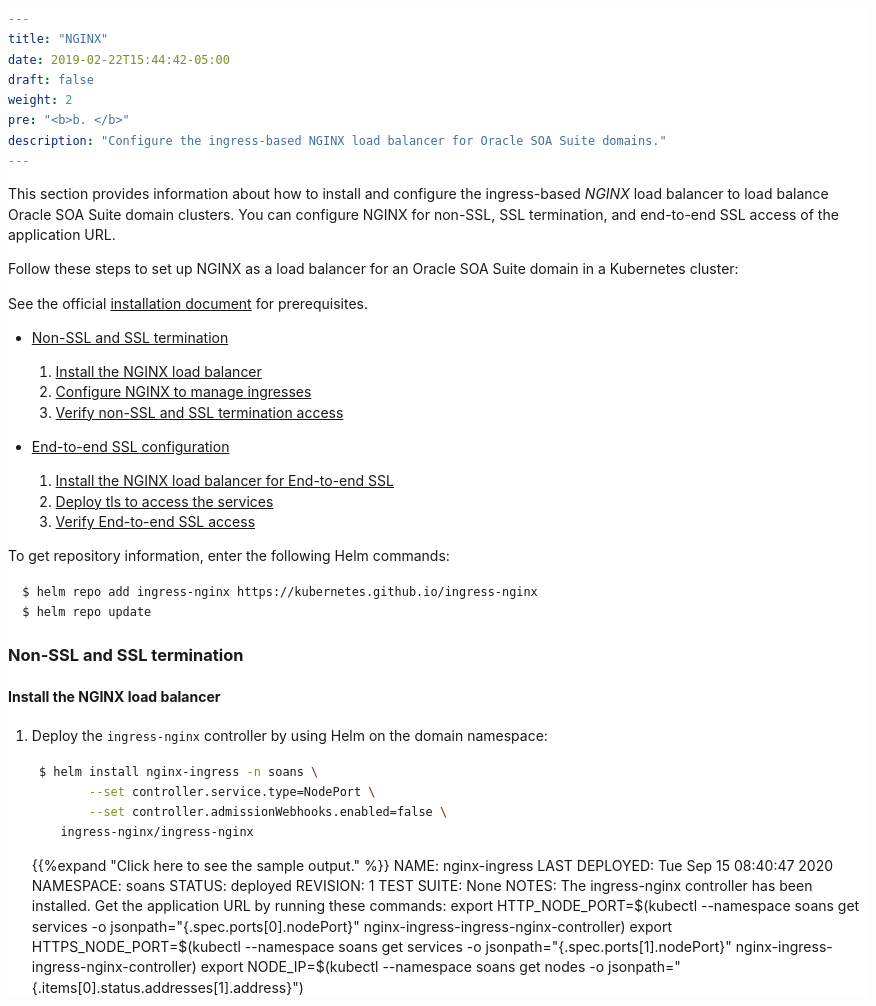 ```yaml
---
title: "NGINX"
date: 2019-02-22T15:44:42-05:00
draft: false
weight: 2
pre: "<b>b. </b>"
description: "Configure the ingress-based NGINX load balancer for Oracle SOA Suite domains."
---
```


This section provides information about how to install and configure the ingress-based *NGINX* load balancer to load balance Oracle SOA Suite domain clusters. You can configure NGINX for non-SSL, SSL termination, and end-to-end SSL access of the application URL.


Follow these steps to set up NGINX as a load balancer for an Oracle SOA Suite domain in a Kubernetes cluster:

 See the official [installation document](https://github.com/kubernetes/ingress-nginx/tree/master/charts/ingress-nginx#prerequisites) for prerequisites.

* [ Non-SSL and SSL termination](#non-ssl-and-ssl-termination)
  1. [Install the NGINX load balancer](#install-the-nginx-load-balancer)
  2. [Configure NGINX to manage ingresses](#configure-nginx-to-manage-ingresses)
  3. [Verify non-SSL and SSL termination access](#verify-non-ssl-and-ssl-termination-access)

* [ End-to-end SSL configuration](#end-to-end-ssl-configuration)
  1. [Install the NGINX load balancer for End-to-end SSL](#install-the-nginx-load-balancer-for-end-to-end-ssl)
  2. [Deploy tls to access the services](#deploy-tls-to-access-services)
  3. [Verify End-to-end SSL access](#verify-end-to-end-ssl-access)


 To get repository information, enter the following Helm commands:

   ```bash
     $ helm repo add ingress-nginx https://kubernetes.github.io/ingress-nginx
     $ helm repo update
   ```
### Non-SSL and SSL termination

#### Install the NGINX load balancer

1. Deploy the `ingress-nginx` controller by using Helm on the domain namespace:

   ```bash
    $ helm install nginx-ingress -n soans \
           --set controller.service.type=NodePort \
           --set controller.admissionWebhooks.enabled=false \
	   ingress-nginx/ingress-nginx
   ```
    {{%expand "Click here to see the sample output." %}}
      NAME: nginx-ingress
      LAST DEPLOYED: Tue Sep 15 08:40:47 2020
      NAMESPACE: soans
      STATUS: deployed
      REVISION: 1
      TEST SUITE: None
      NOTES:
      The ingress-nginx controller has been installed.
      Get the application URL by running these commands:
      export HTTP_NODE_PORT=$(kubectl --namespace soans get services -o jsonpath="{.spec.ports[0].nodePort}" nginx-ingress-ingress-nginx-controller)
      export HTTPS_NODE_PORT=$(kubectl --namespace soans get services -o jsonpath="{.spec.ports[1].nodePort}" nginx-ingress-ingress-nginx-controller)
      export NODE_IP=$(kubectl --namespace soans get nodes -o jsonpath="{.items[0].status.addresses[1].address}")
